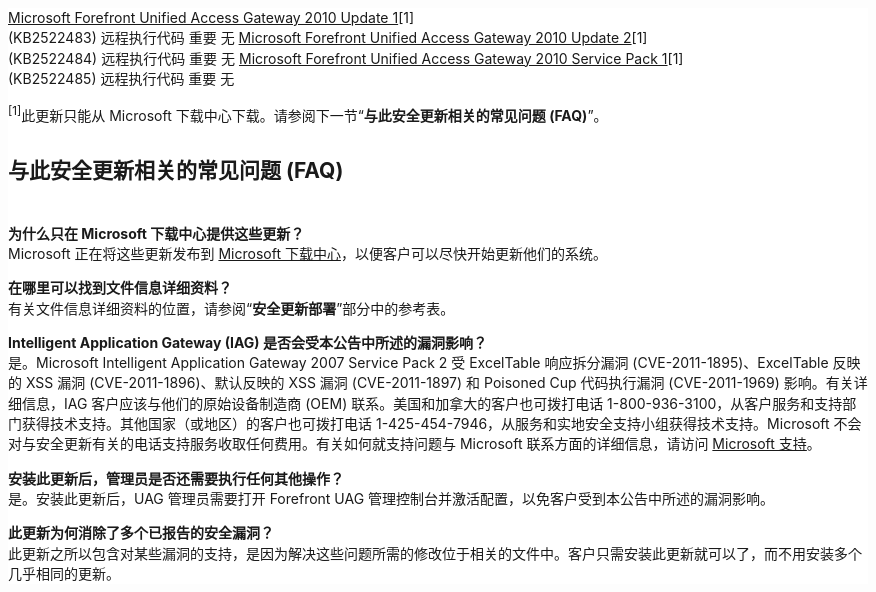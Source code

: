 <td style="border:1px solid black;"><a href="https://www.microsoft.com/download/details.aspx?familyid=b0de8d20-9c25-41c0-9c02-d263b9ed22fa">Microsoft Forefront Unified Access Gateway 2010 Update 1</a>[1]<br />
(KB2522483)</td>
<td style="border:1px solid black;">远程执行代码</td>
<td style="border:1px solid black;">重要</td>
<td style="border:1px solid black;">无</td>
</tr>  
<tr class="odd">
<td style="border:1px solid black;"><a href="https://www.microsoft.com/download/details.aspx?familyid=166bdfcb-5088-4471-9d51-a3071ac13b73">Microsoft Forefront Unified Access Gateway 2010 Update 2</a>[1]<br />
(KB2522484)</td>
<td style="border:1px solid black;">远程执行代码</td>
<td style="border:1px solid black;">重要</td>
<td style="border:1px solid black;">无</td>
</tr>  
<tr class="even">
<td style="border:1px solid black;"><a href="https://www.microsoft.com/download/details.aspx?familyid=8b6ad2ae-e168-45d9-bd3f-5590e0cbd2b5">Microsoft Forefront Unified Access Gateway 2010 Service Pack 1</a>[1]<br />
(KB2522485)</td>
<td style="border:1px solid black;">远程执行代码</td>
<td style="border:1px solid black;">重要</td>
<td style="border:1px solid black;">无</td>
</tr>  
</tbody>  
</table>
  
<sup>[1]</sup>此更新只能从 Microsoft 下载中心下载。请参阅下一节“**与此安全更新相关的常见问题 (FAQ)**”。
  
与此安全更新相关的常见问题 (FAQ)  
--------------------------------
  
<span></span>  
**为什么只在 Microsoft 下载中心提供这些更新？**  
Microsoft 正在将这些更新发布到 [Microsoft 下载中心](http://go.microsoft.com/fwlink/?linkid=21129)，以便客户可以尽快开始更新他们的系统。
  
**在哪里可以找到文件信息详细资料？**  
有关文件信息详细资料的位置，请参阅“**安全更新部署**”部分中的参考表。
  
**Intelligent Application Gateway (IAG) 是否会受本公告中所述的漏洞影响？**  
是。Microsoft Intelligent Application Gateway 2007 Service Pack 2 受 ExcelTable 响应拆分漏洞 (CVE-2011-1895)、ExcelTable 反映的 XSS 漏洞 (CVE-2011-1896)、默认反映的 XSS 漏洞 (CVE-2011-1897) 和 Poisoned Cup 代码执行漏洞 (CVE-2011-1969) 影响。有关详细信息，IAG 客户应该与他们的原始设备制造商 (OEM) 联系。美国和加拿大的客户也可拨打电话 1-800-936-3100，从客户服务和支持部门获得技术支持。其他国家（或地区）的客户也可拨打电话 1-425-454-7946，从服务和实地安全支持小组获得技术支持。Microsoft 不会对与安全更新有关的电话支持服务收取任何费用。有关如何就支持问题与 Microsoft 联系方面的详细信息，请访问 [Microsoft 支持](http://go.microsoft.com/fwlink/?linkid=21155)。
  
**安装此更新后，管理员是否还需要执行任何其他操作？**  
是。安装此更新后，UAG 管理员需要打开 Forefront UAG 管理控制台并激活配置，以免客户受到本公告中所述的漏洞影响。
  
**此更新为何消除了多个已报告的安全漏洞？**  
此更新之所以包含对某些漏洞的支持，是因为解决这些问题所需的修改位于相关的文件中。客户只需安装此更新就可以了，而不用安装多个几乎相同的更新。
  